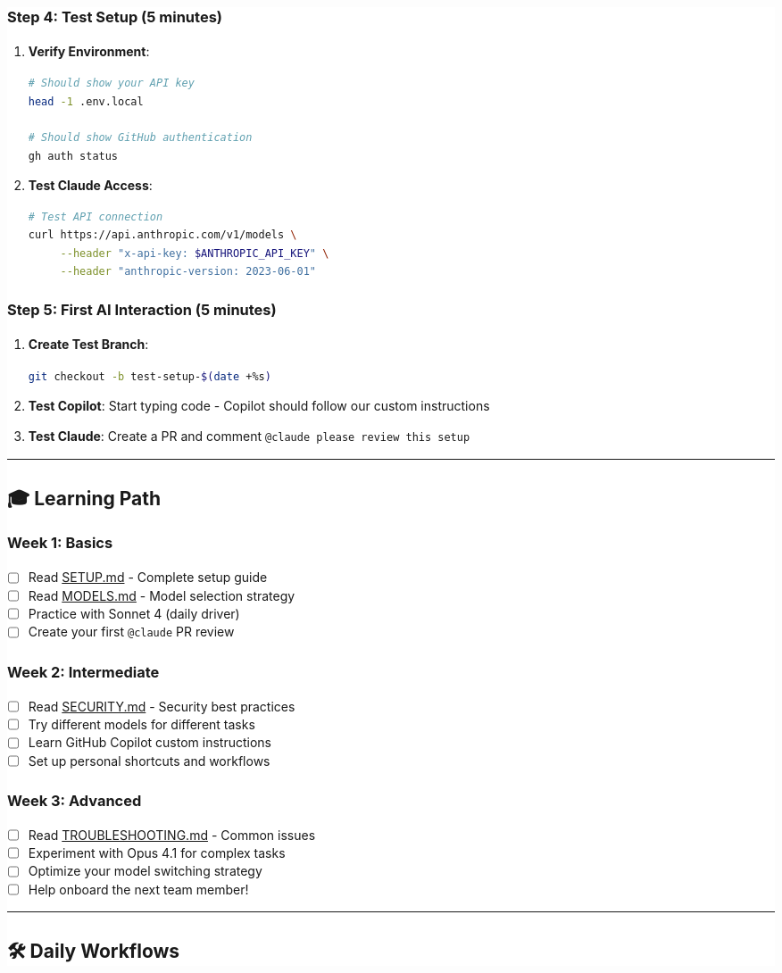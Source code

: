 ### **Step 4: Test Setup (5 minutes)**
1. **Verify Environment**:
   ```bash
   # Should show your API key
   head -1 .env.local
   
   # Should show GitHub authentication
   gh auth status
   ```

2. **Test Claude Access**:
   ```bash
   # Test API connection
   curl https://api.anthropic.com/v1/models \
        --header "x-api-key: $ANTHROPIC_API_KEY" \
        --header "anthropic-version: 2023-06-01"
   ```

### **Step 5: First AI Interaction (5 minutes)**
1. **Create Test Branch**:
   ```bash
   git checkout -b test-setup-$(date +%s)
   ```

2. **Test Copilot**: Start typing code - Copilot should follow our custom instructions
3. **Test Claude**: Create a PR and comment `@claude please review this setup`

---

## 🎓 Learning Path

### **Week 1: Basics**
- [ ] Read [SETUP.md](./SETUP.md) - Complete setup guide
- [ ] Read [MODELS.md](./MODELS.md) - Model selection strategy
- [ ] Practice with Sonnet 4 (daily driver)
- [ ] Create your first `@claude` PR review

### **Week 2: Intermediate** 
- [ ] Read [SECURITY.md](./SECURITY.md) - Security best practices
- [ ] Try different models for different tasks
- [ ] Learn GitHub Copilot custom instructions
- [ ] Set up personal shortcuts and workflows

### **Week 3: Advanced**
- [ ] Read [TROUBLESHOOTING.md](./TROUBLESHOOTING.md) - Common issues
- [ ] Experiment with Opus 4.1 for complex tasks
- [ ] Optimize your model switching strategy
- [ ] Help onboard the next team member!

---

## 🛠️ Daily Workflows
